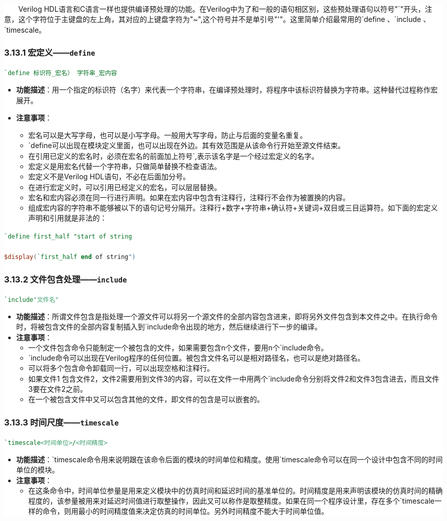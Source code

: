 &emsp;&emsp;Verilog HDL语言和C语言一样也提供编译预处理的功能。在Verilog中为了和一般的语句相区别，这些预处理语句以符号"\`"开头，注意，这个字符位于主键盘的左上角，其对应的上键盘字符为"~",这个符号并不是单引号"'"。这里简单介绍最常用的\`define 、\`include 、\`timescale。

### 3.13.1 宏定义——`define`
```verilog
`define 标识符_宏名） 字符串_宏内容
```
* **功能描述**：用一个指定的标识符（名字）来代表一个字符串，在编译预处理时，将程序中该标识符替换为字符串。这种替代过程称作宏展开。

* **注意事项**：
  * 宏名可以是大写字母，也可以是小写字母。一般用大写字母，防止与后面的变量名重复。
  * `define可以出现在模块定义里面，也可以出现在外边。其有效范围是从该命令行开始至源文件结束。
  * 在引用已定义的宏名时，必须在宏名的前面加上符号`,表示该名字是一个经过宏定义的名字。
  * 宏定义是用宏名代替一个字符串，只做简单替换不检查语法。
  * 宏定义不是Verilog HDL语句，不必在后面加分号。
  * 在进行宏定义时，可以引用已经定义的宏名，可以层层替换。
  * 宏名和宏内容必须在同一行进行声明。如果在宏内容中包含有注释行，注释行不会作为被置换的内容。
  * 组成宏内容的字符串不能够被以下的语句记号分隔开。注释行+数字+字符串+确认符+关键词+双目或三目运算符。如下面的宏定义声明和引用就是非法的：
```verilog
`define first_half "start of string

$display(`first_half end of string")
```
 

### 3.13.2 文件包含处理——`include`
```verilog
`include"文件名"
```

* **功能描述**：所谓文件包含是指处理一个源文件可以将另一个源文件的全部内容包含进来，即将另外文件包含到本文件之中。在执行命令时，将被包含文件的全部内容复制插入到`include命令出现的地方，然后继续进行下一步的编译。
* **注意事项**：
  * 一个文件包含命令只能制定一个被包含的文件，如果需要包含n个文件，要用n个\`include命令。
  * \`include命令可以出现在Verilog程序的任何位置。被包含文件名可以是相对路径名，也可以是绝对路径名。
  * 可以将多个包含命令卸载同一行，可以出现空格和注释行。
  * 如果文件1 包含文件2，文件2需要用到文件3的内容，可以在文件一中用两个\`include命令分别将文件2和文件3包含进去，而且文件3要在文件2之前。
  * 在一个被包含文件中又可以包含其他的文件，即文件的包含是可以嵌套的。

 

### 3.13.3 时间尺度——`timescale`
```verilog
`timescale<时间单位>/<时间精度>
```
* **功能描述**：\`timescale命令用来说明跟在该命令后面的模块的时间单位和精度。使用\`timescale命令可以在同一个设计中包含不同的时间单位的模块。
* **注意事项**：
  * 在这条命令中，时间单位参量是用来定义模块中的仿真时间和延迟时间的基准单位的。时间精度是用来声明该模块的仿真时间的精确程度的，该参量被用来对延迟时间值进行取整操作，因此又可以称作是取整精度。如果在同一个程序设计里，存在多个\`timescale一样的命令，则用最小的时间精度值来决定仿真的时间单位。另外时间精度不能大于时间单位值。
